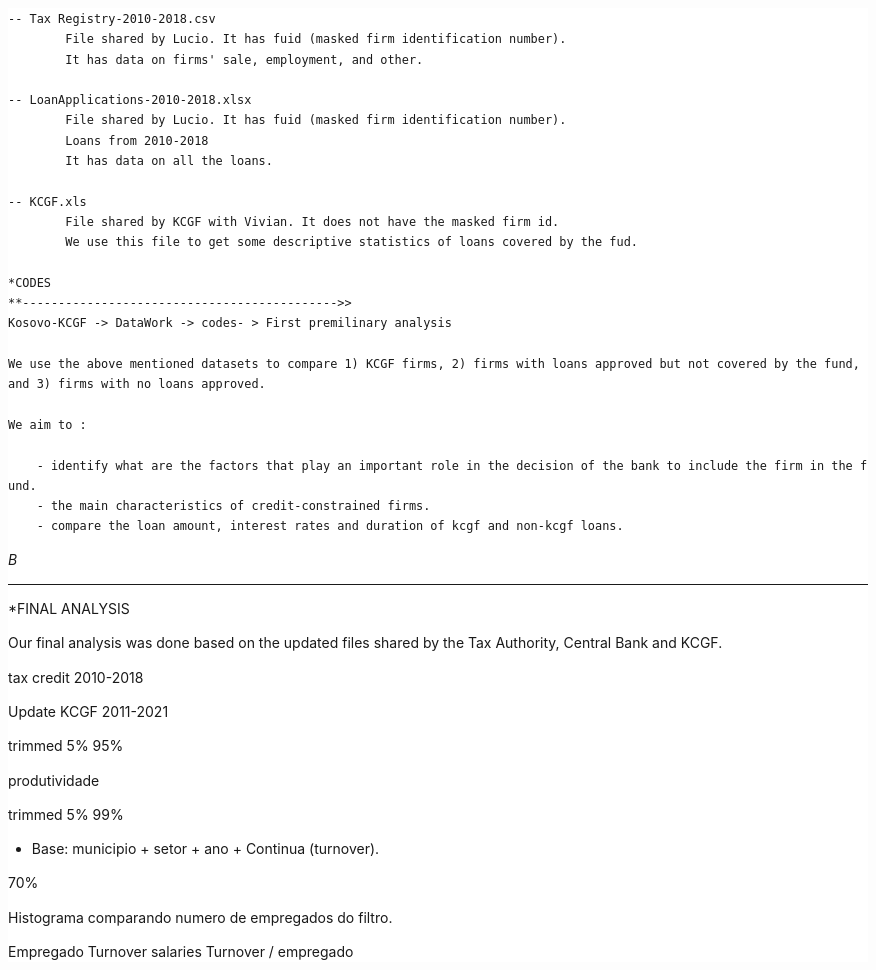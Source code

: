 	-- Tax Registry-2010-2018.csv
			File shared by Lucio. It has fuid (masked firm identification number). 
			It has data on firms' sale, employment, and other. 

	-- LoanApplications-2010-2018.xlsx 
			File shared by Lucio. It has fuid (masked firm identification number). 
			Loans from 2010-2018
			It has data on all the loans. 
			
	-- KCGF.xls
			File shared by KCGF with Vivian. It does not have the masked firm id. 
			We use this file to get some descriptive statistics of loans covered by the fud. 

	*CODES
	**-------------------------------------------->>
	Kosovo-KCGF -> DataWork -> codes- > First premilinary analysis
	
	We use the above mentioned datasets to compare 1) KCGF firms, 2) firms with loans approved but not covered by the fund, and 3) firms with no loans approved. 

	We aim to :

		- identify what are the factors that play an important role in the decision of the bank to include the firm in the fund.
		- the main characteristics of credit-constrained firms. 
		- compare the loan amount, interest rates and duration of kcgf and non-kcgf loans. 

*B*
______________________________________________________________________________________________________________________________

*FINAL ANALYSIS

Our final analysis was done based on the updated files shared by the Tax Authority, Central Bank and KCGF. 





tax
credit
2010-2018 

Update KCGF
2011-2021

trimmed 5% 95%

produtividade

trimmed 5% 99%

* Base: municipio +  setor + ano + Continua (turnover).

70%

Histograma comparando numero de empregados do filtro.

Empregado
Turnover
salaries
Turnover / empregado
